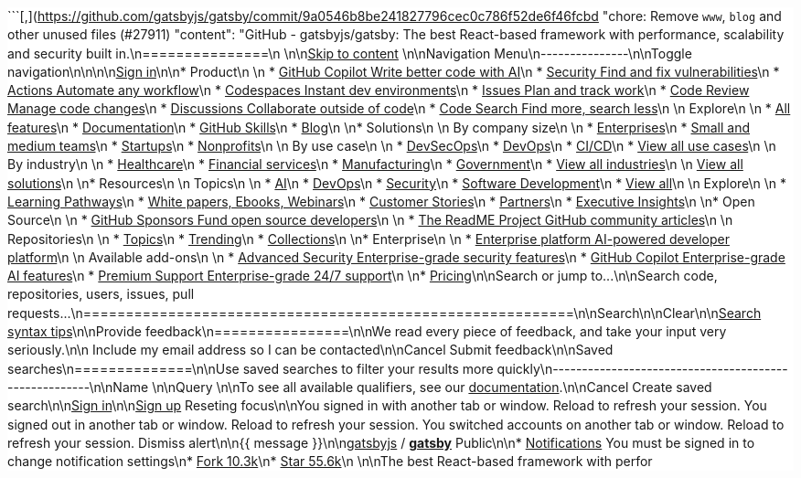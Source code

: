 ```[,](https://github.com/gatsbyjs/gatsby/commit/9a0546b8be241827796cec0c786f52de6f46fcbd "chore: Remove `www`, `blog` and other unused files (#27911)
  "content": "GitHub - gatsbyjs/gatsby: The best React-based framework with performance, scalability and security built in.\n===============\n                                           \n\n[Skip to content](https://github.com/gatsbyjs/gatsby?screenshot=true#start-of-content)  \n\nNavigation Menu\n---------------\n\nToggle navigation\n\n[](https://github.com/)\n\n[Sign in](https://github.com/login?return_to=https%3A%2F%2Fgithub.com%2Fgatsbyjs%2Fgatsby%3Fscreenshot%3Dtrue)\n\n*   Product\n    \n    *   [GitHub Copilot Write better code with AI](https://github.com/features/copilot)\n    *   [Security Find and fix vulnerabilities](https://github.com/features/security)\n    *   [Actions Automate any workflow](https://github.com/features/actions)\n    *   [Codespaces Instant dev environments](https://github.com/features/codespaces)\n    *   [Issues Plan and track work](https://github.com/features/issues)\n    *   [Code Review Manage code changes](https://github.com/features/code-review)\n    *   [Discussions Collaborate outside of code](https://github.com/features/discussions)\n    *   [Code Search Find more, search less](https://github.com/features/code-search)\n    \n    Explore\n    \n    *   [All features](https://github.com/features)\n    *   [Documentation](https://docs.github.com/)\n    *   [GitHub Skills](https://skills.github.com/)\n    *   [Blog](https://github.blog/)\n    \n*   Solutions\n    \n    By company size\n    \n    *   [Enterprises](https://github.com/enterprise)\n    *   [Small and medium teams](https://github.com/team)\n    *   [Startups](https://github.com/enterprise/startups)\n    *   [Nonprofits](https://github.com/solutions/industry/nonprofits)\n    \n    By use case\n    \n    *   [DevSecOps](https://github.com/solutions/use-case/devsecops)\n    *   [DevOps](https://github.com/solutions/use-case/devops)\n    *   [CI/CD](https://github.com/solutions/use-case/ci-cd)\n    *   [View all use cases](https://github.com/solutions/use-case)\n    \n    By industry\n    \n    *   [Healthcare](https://github.com/solutions/industry/healthcare)\n    *   [Financial services](https://github.com/solutions/industry/financial-services)\n    *   [Manufacturing](https://github.com/solutions/industry/manufacturing)\n    *   [Government](https://github.com/solutions/industry/government)\n    *   [View all industries](https://github.com/solutions/industry)\n    \n    [View all solutions](https://github.com/solutions)\n    \n*   Resources\n    \n    Topics\n    \n    *   [AI](https://github.com/resources/articles/ai)\n    *   [DevOps](https://github.com/resources/articles/devops)\n    *   [Security](https://github.com/resources/articles/security)\n    *   [Software Development](https://github.com/resources/articles/software-development)\n    *   [View all](https://github.com/resources/articles)\n    \n    Explore\n    \n    *   [Learning Pathways](https://resources.github.com/learn/pathways)\n    *   [White papers, Ebooks, Webinars](https://resources.github.com/)\n    *   [Customer Stories](https://github.com/customer-stories)\n    *   [Partners](https://partner.github.com/)\n    *   [Executive Insights](https://github.com/solutions/executive-insights)\n    \n*   Open Source\n    \n    *   [GitHub Sponsors Fund open source developers](https://github.com/sponsors)\n    \n    *   [The ReadME Project GitHub community articles](https://github.com/readme)\n    \n    Repositories\n    \n    *   [Topics](https://github.com/topics)\n    *   [Trending](https://github.com/trending)\n    *   [Collections](https://github.com/collections)\n    \n*   Enterprise\n    \n    *   [Enterprise platform AI-powered developer platform](https://github.com/enterprise)\n    \n    Available add-ons\n    \n    *   [Advanced Security Enterprise-grade security features](https://github.com/enterprise/advanced-security)\n    *   [GitHub Copilot Enterprise-grade AI features](https://github.com/features/copilot#enterprise)\n    *   [Premium Support Enterprise-grade 24/7 support](https://github.com/premium-support)\n    \n*   [Pricing](https://github.com/pricing)\n\nSearch or jump to...\n\nSearch code, repositories, users, issues, pull requests...\n==========================================================\n\nSearch\n\nClear\n\n[Search syntax tips](https://docs.github.com/search-github/github-code-search/understanding-github-code-search-syntax)\n\nProvide feedback\n================\n\nWe read every piece of feedback, and take your input very seriously.\n\n Include my email address so I can be contacted\n\nCancel Submit feedback\n\nSaved searches\n==============\n\nUse saved searches to filter your results more quickly\n------------------------------------------------------\n\nName  \n\nQuery \n\nTo see all available qualifiers, see our [documentation](https://docs.github.com/search-github/github-code-search/understanding-github-code-search-syntax).\n\nCancel Create saved search\n\n[Sign in](https://github.com/login?return_to=https%3A%2F%2Fgithub.com%2Fgatsbyjs%2Fgatsby%3Fscreenshot%3Dtrue)\n\n[Sign up](https://github.com/signup?ref_cta=Sign+up&ref_loc=header+logged+out&ref_page=%2F%3Cuser-name%3E%2F%3Crepo-name%3E&source=header-repo&source_repo=gatsbyjs%2Fgatsby) Reseting focus\n\nYou signed in with another tab or window. Reload to refresh your session. You signed out in another tab or window. Reload to refresh your session. You switched accounts on another tab or window. Reload to refresh your session. Dismiss alert\n\n{{ message }}\n\n[gatsbyjs](https://github.com/gatsbyjs) / **[gatsby](https://github.com/gatsbyjs/gatsby)** Public\n\n*   [Notifications](https://github.com/login?return_to=%2Fgatsbyjs%2Fgatsby) You must be signed in to change notification settings\n*   [Fork 10.3k](https://github.com/login?return_to=%2Fgatsbyjs%2Fgatsby)\n*   [Star 55.6k](https://github.com/login?return_to=%2Fgatsbyjs%2Fgatsby)\n    \n\nThe best React-based framework with perfor
```